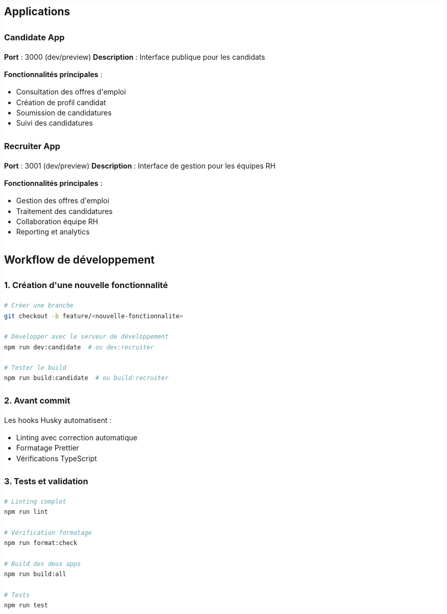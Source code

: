 ## Applications

### Candidate App

**Port** : 3000 (dev/preview)
**Description** : Interface publique pour les candidats

**Fonctionnalités principales** :

- Consultation des offres d'emploi
- Création de profil candidat
- Soumission de candidatures
- Suivi des candidatures

### Recruiter App  

**Port** : 3001 (dev/preview)
**Description** : Interface de gestion pour les équipes RH

**Fonctionnalités principales** :

- Gestion des offres d'emploi
- Traitement des candidatures
- Collaboration équipe RH
- Reporting et analytics

## Workflow de développement

### 1. Création d'une nouvelle fonctionnalité

```bash
# Créer une branche
git checkout -b feature/<nouvelle-fonctionnalite>

# Développer avec le serveur de développement
npm run dev:candidate  # ou dev:recruiter

# Tester le build
npm run build:candidate  # ou build:recruiter
```

### 2. Avant commit

Les hooks Husky automatisent :

- Linting avec correction automatique
- Formatage Prettier
- Vérifications TypeScript

### 3. Tests et validation

```bash
# Linting complet
npm run lint

# Vérification formatage
npm run format:check

# Build des deux apps
npm run build:all

# Tests
npm run test
```
